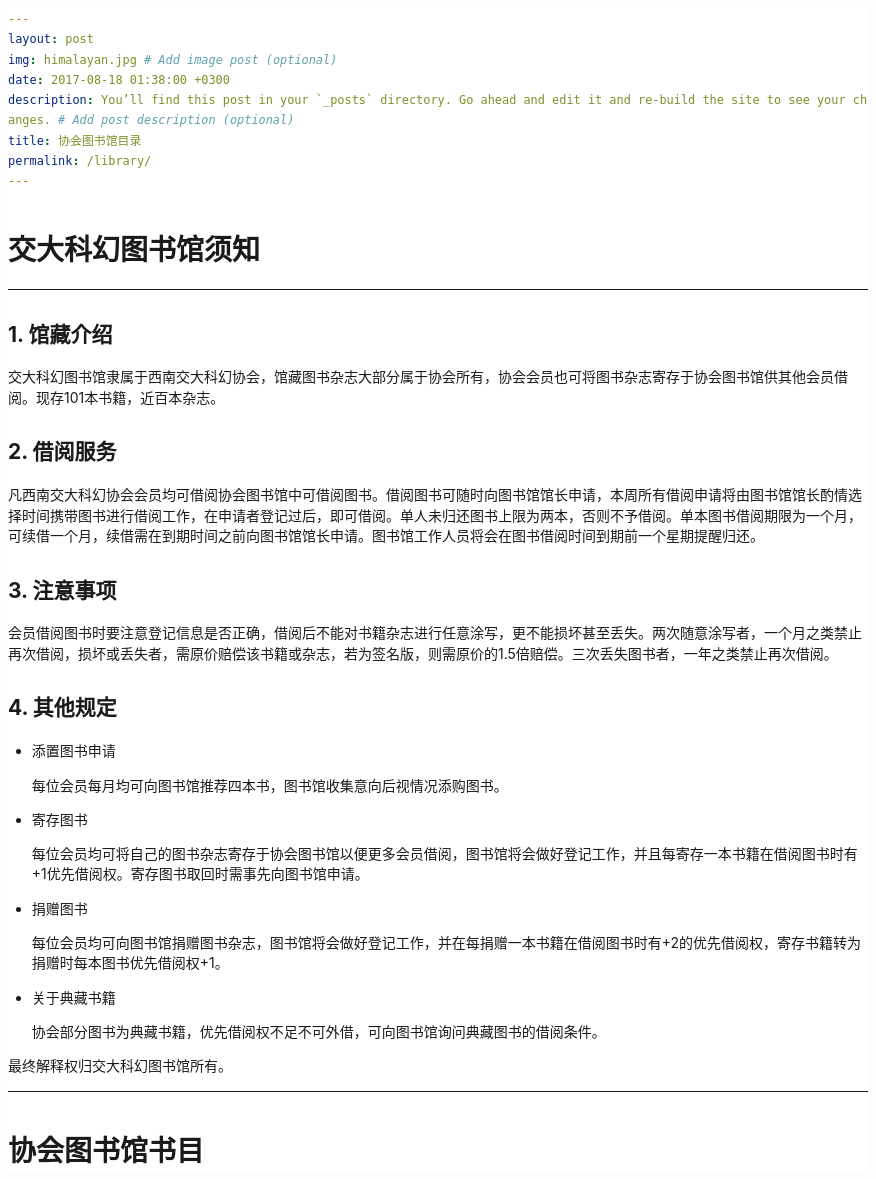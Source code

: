 ```yaml
---
layout: post
img: himalayan.jpg # Add image post (optional)
date: 2017-08-18 01:38:00 +0300
description: You’ll find this post in your `_posts` directory. Go ahead and edit it and re-build the site to see your changes. # Add post description (optional)
title: 协会图书馆目录
permalink: /library/
---
```


# 交大科幻图书馆须知

---

## 1.    馆藏介绍
交大科幻图书馆隶属于西南交大科幻协会，馆藏图书杂志大部分属于协会所有，协会会员也可将图书杂志寄存于协会图书馆供其他会员借阅。现存101本书籍，近百本杂志。

## 2.    借阅服务
凡西南交大科幻协会会员均可借阅协会图书馆中可借阅图书。借阅图书可随时向图书馆馆长申请，本周所有借阅申请将由图书馆馆长酌情选择时间携带图书进行借阅工作，在申请者登记过后，即可借阅。单人未归还图书上限为两本，否则不予借阅。单本图书借阅期限为一个月，可续借一个月，续借需在到期时间之前向图书馆馆长申请。图书馆工作人员将会在图书借阅时间到期前一个星期提醒归还。

## 3.    注意事项
会员借阅图书时要注意登记信息是否正确，借阅后不能对书籍杂志进行任意涂写，更不能损坏甚至丢失。两次随意涂写者，一个月之类禁止再次借阅，损坏或丢失者，需原价赔偿该书籍或杂志，若为签名版，则需原价的1.5倍赔偿。三次丢失图书者，一年之类禁止再次借阅。

## 4.    其他规定

* 添置图书申请

    每位会员每月均可向图书馆推荐四本书，图书馆收集意向后视情况添购图书。

* 寄存图书

    每位会员均可将自己的图书杂志寄存于协会图书馆以便更多会员借阅，图书馆将会做好登记工作，并且每寄存一本书籍在借阅图书时有+1优先借阅权。寄存图书取回时需事先向图书馆申请。

* 捐赠图书

    每位会员均可向图书馆捐赠图书杂志，图书馆将会做好登记工作，并在每捐赠一本书籍在借阅图书时有+2的优先借阅权，寄存书籍转为捐赠时每本图书优先借阅权+1。

* 关于典藏书籍

    协会部分图书为典藏书籍，优先借阅权不足不可外借，可向图书馆询问典藏图书的借阅条件。

最终解释权归交大科幻图书馆所有。
    
---

# 协会图书馆书目

